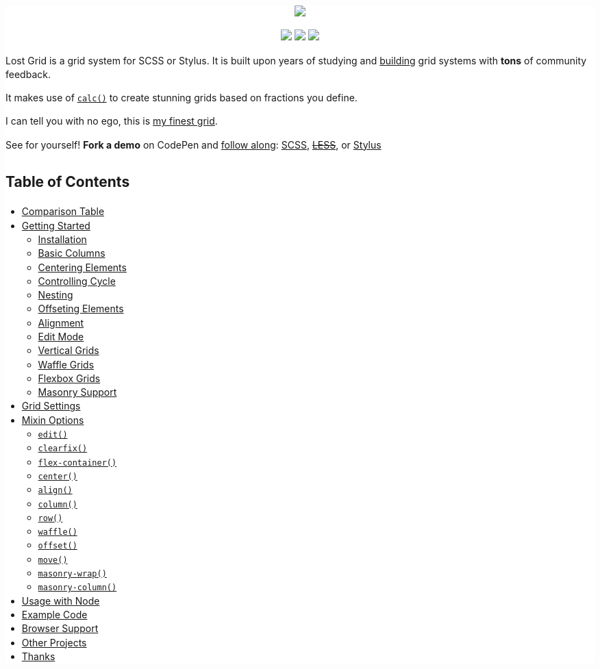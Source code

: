 <p align="center">
  <img src="http://corysimmons.github.io/lost/lost-grid.svg">
</p>

<p align="center">
  <img src="https://img.shields.io/npm/v/lost-grid.svg?style=flat-square">
  <img src="https://img.shields.io/bower/v/lost-grid.svg?style=flat-square">
  <img src="http://img.shields.io/npm/dm/lost-grid.svg?style=flat-square">
</p>

Lost Grid is a grid system for SCSS or Stylus. It is built upon years of studying and [building](http://jeet.gs) grid systems with **tons** of community feedback.

It makes use of [`calc()`](https://webdesign.tutsplus.com/tutorials/calc-grids-are-the-best-grids--cms-22902) to create stunning grids based on fractions you define.

I can tell you with no ego, this is [my finest grid](https://www.youtube.com/watch?v=EnjtQQQaDKo).

See for yourself! **Fork a demo** on CodePen and [follow along](#getting-started): [SCSS](http://codepen.io/corysimmons/pen/RNOvpN?editors=110), ~~[LESS](https://github.com/corysimmons/lost/issues/57)~~, or [Stylus](http://codepen.io/corysimmons/pen/zxXeNJ?editors=110)


## Table of Contents
- [Comparison Table](#better-than-x)
- [Getting Started](#getting-started)
  - [Installation](#installation)
  - [Basic Columns](#basic-columns)
  - [Centering Elements](#centering-elements)
  - [Controlling Cycle](#controlling-cycle)
  - [Nesting](#nesting)
  - [Offseting Elements](#offseting-elements)
  - [Alignment](#alignment)
  - [Edit Mode](#edit-mode)
  - [Vertical Grids](#vertical-grids)
  - [Waffle Grids](#waffle-grids)
  - [Flexbox Grids](#flexbox-grids)
  - [Masonry Support](#masonry-support)
- [Grid Settings](#grid-settings)
- [Mixin Options](#mixin-options)
  - [`edit()`](#edit)
  - [`clearfix()`](#clearfix)
  - [`flex-container()`](#flex-container)
  - [`center()`](#center)
  - [`align()`](#align)
  - [`column()`](#column)
  - [`row()`](#row)
  - [`waffle()`](#waffle)
  - [`offset()`](#offset)
  - [`move()`](#move)
  - [`masonry-wrap()`](#masonry-wrap)
  - [`masonry-column()`](#masonry-column)
- [Usage with Node](#usage-with-node)
- [Example Code](#example-code)
- [Browser Support](#browser-support)
- [Other Projects](#other-projects)
- [Thanks](#thanks)
